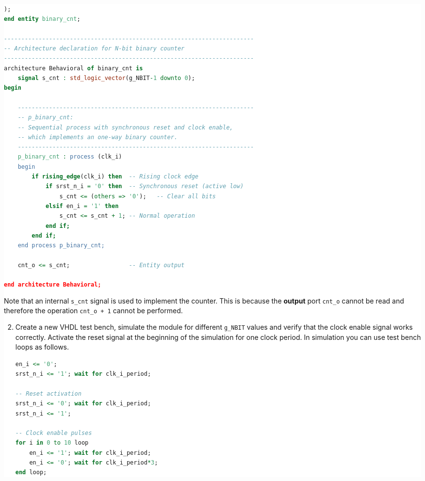 ```vhdl
);
end entity binary_cnt;

------------------------------------------------------------------------
-- Architecture declaration for N-bit binary counter
------------------------------------------------------------------------
architecture Behavioral of binary_cnt is
    signal s_cnt : std_logic_vector(g_NBIT-1 downto 0);
begin

    --------------------------------------------------------------------
    -- p_binary_cnt:
    -- Sequential process with synchronous reset and clock enable,
    -- which implements an one-way binary counter.
    --------------------------------------------------------------------
    p_binary_cnt : process (clk_i)
    begin
        if rising_edge(clk_i) then  -- Rising clock edge
            if srst_n_i = '0' then  -- Synchronous reset (active low)
                s_cnt <= (others => '0');   -- Clear all bits
            elsif en_i = '1' then
                s_cnt <= s_cnt + 1; -- Normal operation
            end if;
        end if;
    end process p_binary_cnt;

    cnt_o <= s_cnt;                 -- Entity output

end architecture Behavioral;
```

Note that an internal `s_cnt` signal is used to implement the counter. This is because the **output** port `cnt_o` cannot be read and therefore the operation `cnt_o + 1` cannot be performed.

2. Create a new VHDL test bench, simulate the module for different `g_NBIT` values and verify that the clock enable signal works correctly. Activate the reset signal at the beginning of the simulation for one clock period. In simulation you can use test bench loops as follows.

   ```vhdl
   en_i <= '0';
   srst_n_i <= '1'; wait for clk_i_period;
   
   -- Reset activation
   srst_n_i <= '0'; wait for clk_i_period;
   srst_n_i <= '1';

   -- Clock enable pulses
   for i in 0 to 10 loop
       en_i <= '1'; wait for clk_i_period;
       en_i <= '0'; wait for clk_i_period*3;
   end loop;
   ```
